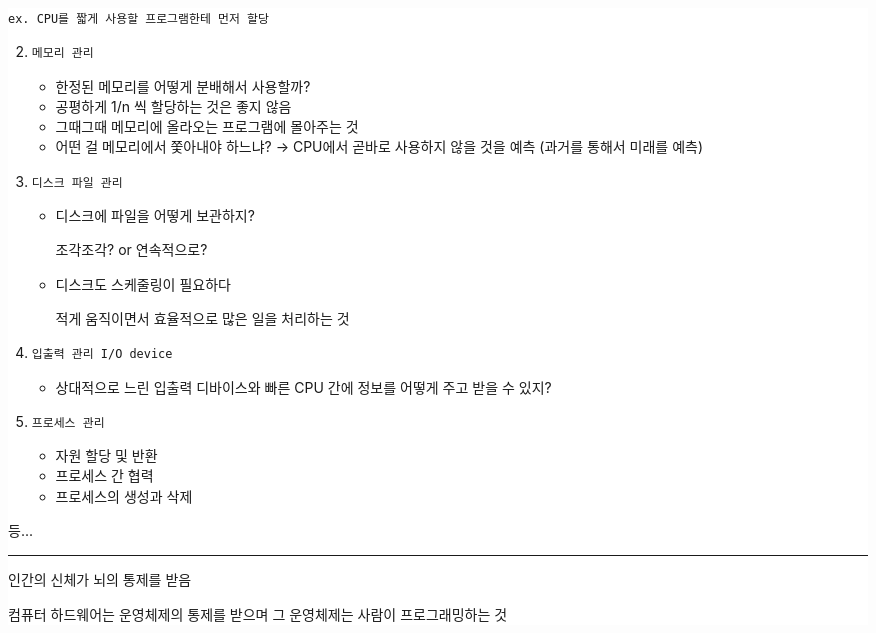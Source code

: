     ex. CPU를 짧게 사용할 프로그램한테 먼저 할당
    
2. `메모리 관리`
    - 한정된 메모리를 어떻게 분배해서 사용할까?
    - 공평하게 1/n 씩 할당하는 것은 좋지 않음
    - 그때그때 메모리에 올라오는 프로그램에 몰아주는 것
    - 어떤 걸 메모리에서 쫓아내야 하느냐? → CPU에서 곧바로 사용하지 않을 것을 예측 (과거를 통해서 미래를 예측)

3. `디스크 파일 관리`
    - 디스크에 파일을 어떻게 보관하지?
        
        조각조각? or 연속적으로?
        
    - 디스크도 스케줄링이 필요하다
        
        적게 움직이면서 효율적으로 많은 일을 처리하는 것
        

4. `입출력 관리 I/O device`
    - 상대적으로 느린 입출력 디바이스와 빠른 CPU 간에 정보를 어떻게 주고 받을 수 있지?

5. `프로세스 관리`
    - 자원 할당 및 반환
    - 프로세스 간 협력
    - 프로세스의 생성과 삭제
    

등...

---

인간의 신체가 뇌의 통제를 받음

컴퓨터 하드웨어는 운영체제의 통제를 받으며 그 운영체제는 사람이 프로그래밍하는 것


